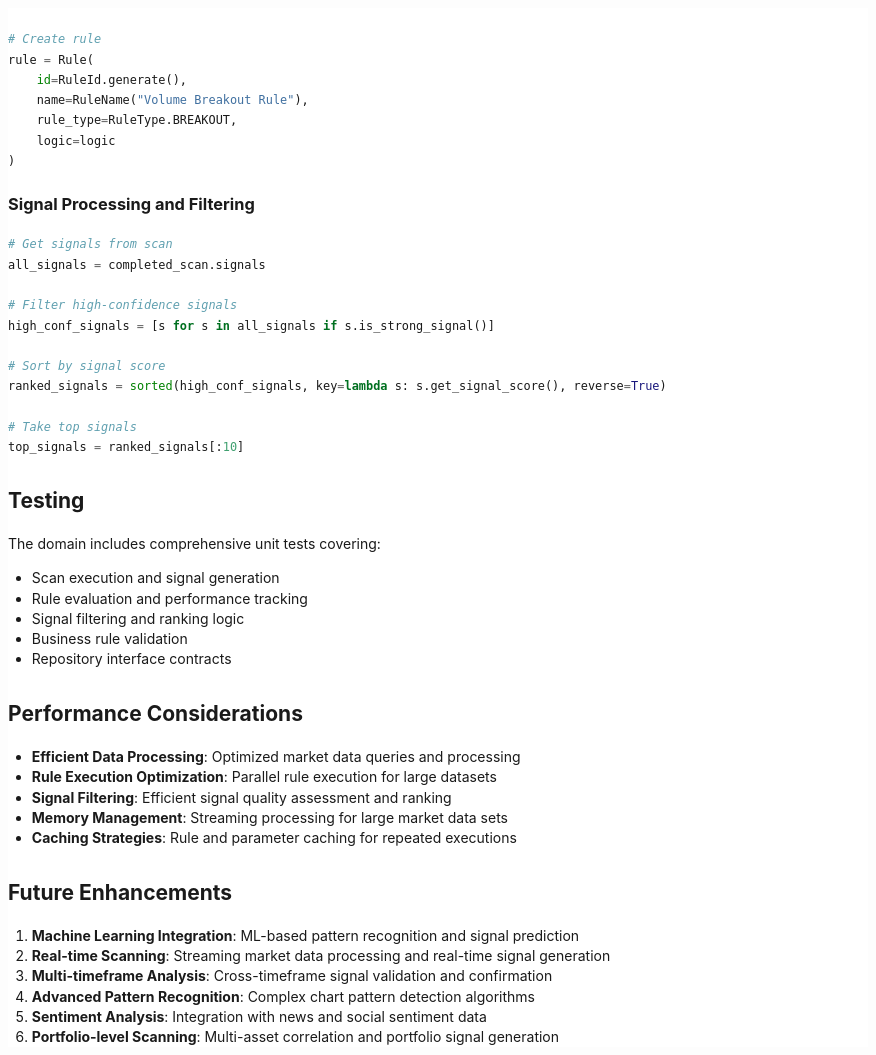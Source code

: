 ```python

# Create rule
rule = Rule(
    id=RuleId.generate(),
    name=RuleName("Volume Breakout Rule"),
    rule_type=RuleType.BREAKOUT,
    logic=logic
)
```

### Signal Processing and Filtering

```python
# Get signals from scan
all_signals = completed_scan.signals

# Filter high-confidence signals
high_conf_signals = [s for s in all_signals if s.is_strong_signal()]

# Sort by signal score
ranked_signals = sorted(high_conf_signals, key=lambda s: s.get_signal_score(), reverse=True)

# Take top signals
top_signals = ranked_signals[:10]
```

## Testing

The domain includes comprehensive unit tests covering:
- Scan execution and signal generation
- Rule evaluation and performance tracking
- Signal filtering and ranking logic
- Business rule validation
- Repository interface contracts

## Performance Considerations

- **Efficient Data Processing**: Optimized market data queries and processing
- **Rule Execution Optimization**: Parallel rule execution for large datasets
- **Signal Filtering**: Efficient signal quality assessment and ranking
- **Memory Management**: Streaming processing for large market data sets
- **Caching Strategies**: Rule and parameter caching for repeated executions

## Future Enhancements

1. **Machine Learning Integration**: ML-based pattern recognition and signal prediction
2. **Real-time Scanning**: Streaming market data processing and real-time signal generation
3. **Multi-timeframe Analysis**: Cross-timeframe signal validation and confirmation
4. **Advanced Pattern Recognition**: Complex chart pattern detection algorithms
5. **Sentiment Analysis**: Integration with news and social sentiment data
6. **Portfolio-level Scanning**: Multi-asset correlation and portfolio signal generation

